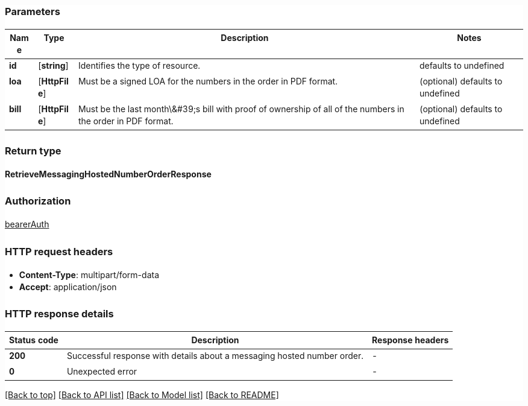 
### Parameters

Name | Type | Description  | Notes
------------- | ------------- | ------------- | -------------
 **id** | [**string**] | Identifies the type of resource. | defaults to undefined
 **loa** | [**HttpFile**] | Must be a signed LOA for the numbers in the order in PDF format. | (optional) defaults to undefined
 **bill** | [**HttpFile**] | Must be the last month\\\&#39;s bill with proof of ownership of all of the numbers in the order in PDF format. | (optional) defaults to undefined


### Return type

**RetrieveMessagingHostedNumberOrderResponse**

### Authorization

[bearerAuth](README.md#bearerAuth)

### HTTP request headers

 - **Content-Type**: multipart/form-data
 - **Accept**: application/json


### HTTP response details
| Status code | Description | Response headers |
|-------------|-------------|------------------|
**200** | Successful response with details about a messaging hosted number order. |  -  |
**0** | Unexpected error |  -  |

[[Back to top]](#) [[Back to API list]](README.md#documentation-for-api-endpoints) [[Back to Model list]](README.md#documentation-for-models) [[Back to README]](README.md)


